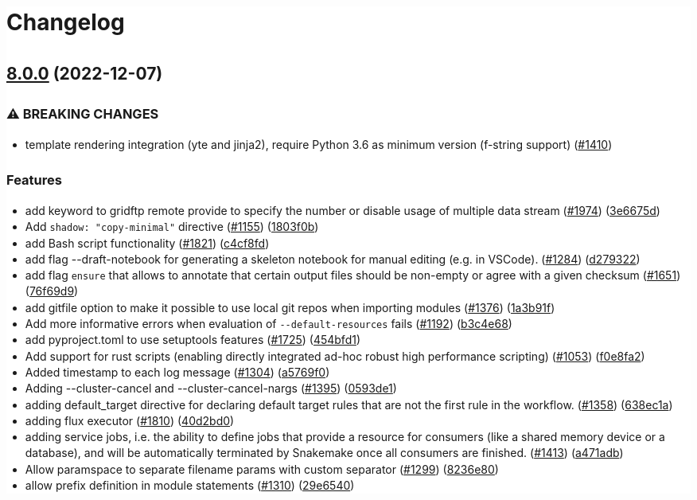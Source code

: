 # Changelog

## [8.0.0](https://github.com/SultanOrazbayev/snakemake/compare/v7.18.2...v8.0.0) (2022-12-07)


### ⚠ BREAKING CHANGES

* template rendering integration (yte and jinja2), require Python 3.6 as minimum version (f-string support) ([#1410](https://github.com/SultanOrazbayev/snakemake/issues/1410))

### Features

* add  keyword to gridftp remote provide to specify the number or disable usage of multiple data stream ([#1974](https://github.com/SultanOrazbayev/snakemake/issues/1974)) ([3e6675d](https://github.com/SultanOrazbayev/snakemake/commit/3e6675df26bf65fa27006ea57a4c3cf36b89d6da))
* Add `shadow: "copy-minimal"` directive ([#1155](https://github.com/SultanOrazbayev/snakemake/issues/1155)) ([1803f0b](https://github.com/SultanOrazbayev/snakemake/commit/1803f0b4090d812df0c164653b26502fd130d326))
* add Bash script functionality ([#1821](https://github.com/SultanOrazbayev/snakemake/issues/1821)) ([c4cf8fd](https://github.com/SultanOrazbayev/snakemake/commit/c4cf8fdb119e678e51fd1932392699957c63b6c4))
* add flag --draft-notebook for generating a skeleton notebook for manual editing (e.g. in VSCode). ([#1284](https://github.com/SultanOrazbayev/snakemake/issues/1284)) ([d279322](https://github.com/SultanOrazbayev/snakemake/commit/d2793223f914790c07b25363cb9b314ef166cb3e))
* add flag `ensure` that allows to annotate that certain output files should be non-empty or agree with a given checksum ([#1651](https://github.com/SultanOrazbayev/snakemake/issues/1651)) ([76f69d9](https://github.com/SultanOrazbayev/snakemake/commit/76f69d9e21b9c9a9a01198862b66284bc3942d20))
* add gitfile option to make it possible to use local git repos when importing modules ([#1376](https://github.com/SultanOrazbayev/snakemake/issues/1376)) ([1a3b91f](https://github.com/SultanOrazbayev/snakemake/commit/1a3b91fa8461d44bc1583f1d2e33ff2bae1360b3))
* Add more informative errors when evaluation of `--default-resources` fails ([#1192](https://github.com/SultanOrazbayev/snakemake/issues/1192)) ([b3c4e68](https://github.com/SultanOrazbayev/snakemake/commit/b3c4e687c87c75075393cef842b129dcec70e7f6))
* add pyproject.toml to use setuptools features ([#1725](https://github.com/SultanOrazbayev/snakemake/issues/1725)) ([454bfd1](https://github.com/SultanOrazbayev/snakemake/commit/454bfd17aba8631ea34d6a8971b1db60b2955965))
* Add support for rust scripts (enabling directly integrated ad-hoc robust high performance scripting) ([#1053](https://github.com/SultanOrazbayev/snakemake/issues/1053)) ([f0e8fa2](https://github.com/SultanOrazbayev/snakemake/commit/f0e8fa285437a02ca7edcf87334bf00cb347064a))
* Added timestamp to each log message ([#1304](https://github.com/SultanOrazbayev/snakemake/issues/1304)) ([a5769f0](https://github.com/SultanOrazbayev/snakemake/commit/a5769f0baeaa829b7813dee8c78902edbb42cf4b))
* Adding --cluster-cancel and --cluster-cancel-nargs ([#1395](https://github.com/SultanOrazbayev/snakemake/issues/1395)) ([0593de1](https://github.com/SultanOrazbayev/snakemake/commit/0593de134499712929ba75e65f65df90491eac2e))
* adding default_target directive for declaring default target rules that are not the first rule in the workflow. ([#1358](https://github.com/SultanOrazbayev/snakemake/issues/1358)) ([638ec1a](https://github.com/SultanOrazbayev/snakemake/commit/638ec1a983741cd7ba8faaf1a9dc76ae43d012e5))
* adding flux executor ([#1810](https://github.com/SultanOrazbayev/snakemake/issues/1810)) ([40d2bd0](https://github.com/SultanOrazbayev/snakemake/commit/40d2bd071984914ac511e7858690dfd16cefaf69))
* adding service jobs, i.e. the ability to define jobs that provide a resource for consumers (like a shared memory device or a database), and will be automatically terminated by Snakemake once all consumers are finished. ([#1413](https://github.com/SultanOrazbayev/snakemake/issues/1413)) ([a471adb](https://github.com/SultanOrazbayev/snakemake/commit/a471adbb785e5ac7f0c854fd09781c502b577c65))
* Allow paramspace to separate filename params with custom separator ([#1299](https://github.com/SultanOrazbayev/snakemake/issues/1299)) ([8236e80](https://github.com/SultanOrazbayev/snakemake/commit/8236e80794d0f9c9670238ba168770c0947e8379))
* allow prefix definition in module statements ([#1310](https://github.com/SultanOrazbayev/snakemake/issues/1310)) ([29e6540](https://github.com/SultanOrazbayev/snakemake/commit/29e6540aac95b08b5e386a8478bd2013334e5954))